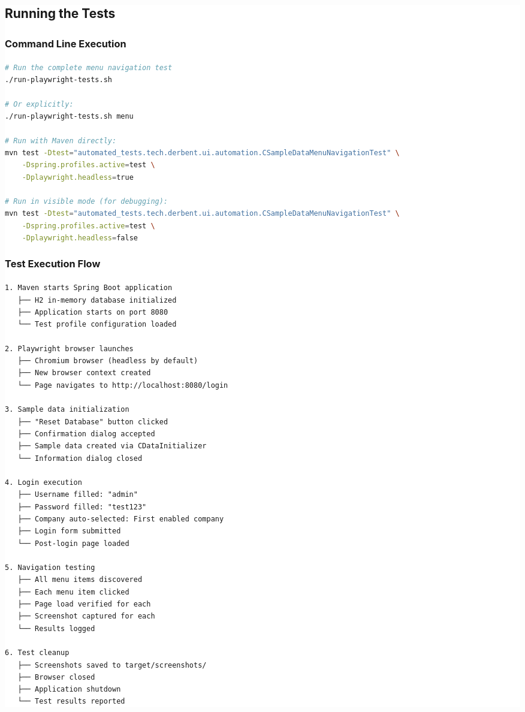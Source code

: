 ## Running the Tests

### Command Line Execution

```bash
# Run the complete menu navigation test
./run-playwright-tests.sh

# Or explicitly:
./run-playwright-tests.sh menu

# Run with Maven directly:
mvn test -Dtest="automated_tests.tech.derbent.ui.automation.CSampleDataMenuNavigationTest" \
    -Dspring.profiles.active=test \
    -Dplaywright.headless=true

# Run in visible mode (for debugging):
mvn test -Dtest="automated_tests.tech.derbent.ui.automation.CSampleDataMenuNavigationTest" \
    -Dspring.profiles.active=test \
    -Dplaywright.headless=false
```

### Test Execution Flow

```
1. Maven starts Spring Boot application
   ├── H2 in-memory database initialized
   ├── Application starts on port 8080
   └── Test profile configuration loaded

2. Playwright browser launches
   ├── Chromium browser (headless by default)
   ├── New browser context created
   └── Page navigates to http://localhost:8080/login

3. Sample data initialization
   ├── "Reset Database" button clicked
   ├── Confirmation dialog accepted
   ├── Sample data created via CDataInitializer
   └── Information dialog closed

4. Login execution
   ├── Username filled: "admin"
   ├── Password filled: "test123"
   ├── Company auto-selected: First enabled company
   ├── Login form submitted
   └── Post-login page loaded

5. Navigation testing
   ├── All menu items discovered
   ├── Each menu item clicked
   ├── Page load verified for each
   ├── Screenshot captured for each
   └── Results logged

6. Test cleanup
   ├── Screenshots saved to target/screenshots/
   ├── Browser closed
   ├── Application shutdown
   └── Test results reported
```
